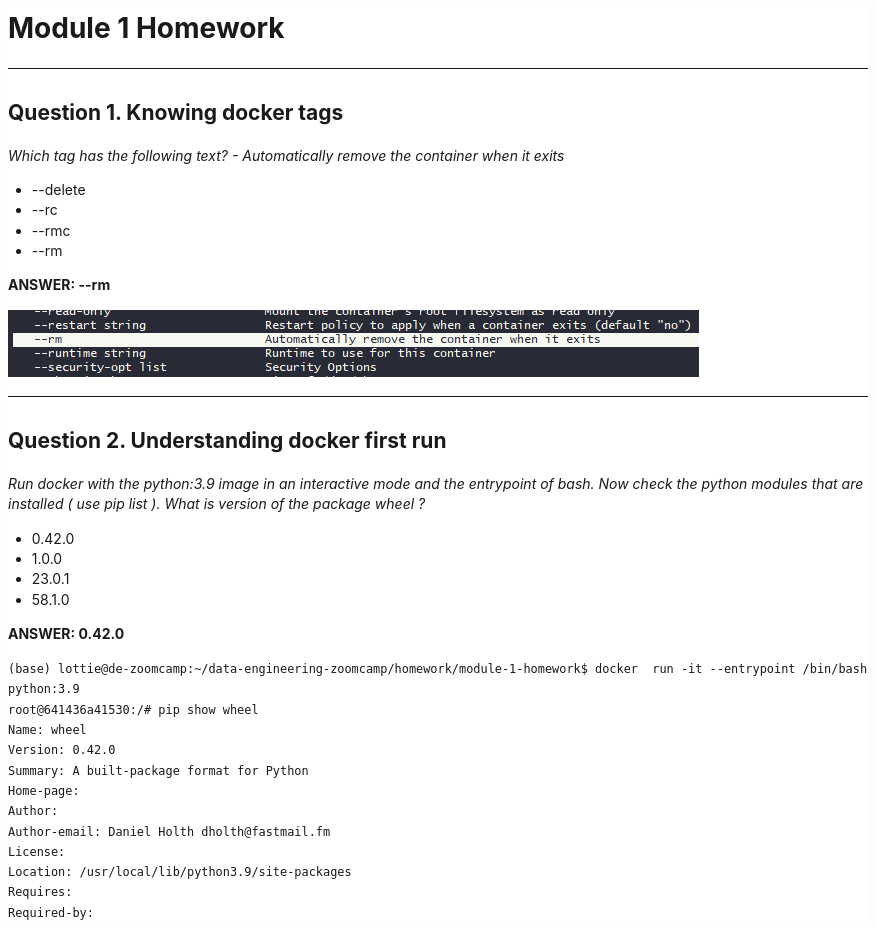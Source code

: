 
# Module 1 Homework

------------------------------------------------

## Question 1. Knowing docker tags

*Which tag has the following text? - Automatically remove the container when it exits*

* --delete
* --rc
* --rmc
* --rm

**ANSWER: --rm**

![Alt text](image.png)


------------------------------------------------

## Question 2. Understanding docker first run

*Run docker with the python:3.9 image in an interactive mode and the entrypoint of bash. Now check the python modules that are installed ( use pip list ).
What is version of the package wheel ?*

* 0.42.0
* 1.0.0
* 23.0.1
* 58.1.0

**ANSWER: 0.42.0**

```
(base) lottie@de-zoomcamp:~/data-engineering-zoomcamp/homework/module-1-homework$ docker  run -it --entrypoint /bin/bash python:3.9
root@641436a41530:/# pip show wheel
Name: wheel
Version: 0.42.0
Summary: A built-package format for Python
Home-page:
Author:
Author-email: Daniel Holth dholth@fastmail.fm
License:
Location: /usr/local/lib/python3.9/site-packages
Requires:
Required-by:
```

